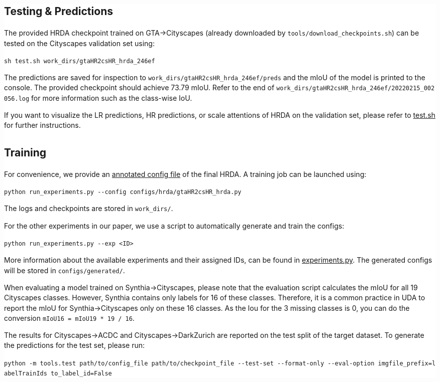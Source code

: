 ## Testing & Predictions

The provided HRDA checkpoint trained on GTA→Cityscapes
(already downloaded by `tools/download_checkpoints.sh`) can be tested on the
Cityscapes validation set using:

```shell
sh test.sh work_dirs/gtaHR2csHR_hrda_246ef
```

The predictions are saved for inspection to
`work_dirs/gtaHR2csHR_hrda_246ef/preds`
and the mIoU of the model is printed to the console. The provided checkpoint
should achieve 73.79 mIoU. Refer to the end of
`work_dirs/gtaHR2csHR_hrda_246ef/20220215_002056.log` for
more information such as the class-wise IoU.

If you want to visualize the LR predictions, HR predictions, or scale
attentions of HRDA on the validation set, please refer to [test.sh](test.sh) for
further instructions.

## Training

For convenience, we provide an [annotated config file](configs/hrda/gtaHR2csHR_hrda.py)
of the final HRDA. A training job can be launched using:

```shell
python run_experiments.py --config configs/hrda/gtaHR2csHR_hrda.py
```

The logs and checkpoints are stored in `work_dirs/`.

For the other experiments in our paper, we use a script to automatically
generate and train the configs:

```shell
python run_experiments.py --exp <ID>
```

More information about the available experiments and their assigned IDs, can be
found in [experiments.py](experiments.py). The generated configs will be stored
in `configs/generated/`.

When evaluating a model trained on Synthia→Cityscapes, please note that the
evaluation script calculates the mIoU for all 19 Cityscapes classes. However,
Synthia contains only labels for 16 of these classes. Therefore, it is a common
practice in UDA to report the mIoU for Synthia→Cityscapes only on these 16
classes. As the Iou for the 3 missing classes is 0, you can do the conversion
`mIoU16 = mIoU19 * 19 / 16`.

The results for Cityscapes→ACDC and Cityscapes→DarkZurich are reported on
the test split of the target dataset. To generate the predictions for the test
set, please run:

```shell
python -m tools.test path/to/config_file path/to/checkpoint_file --test-set --format-only --eval-option imgfile_prefix=labelTrainIds to_label_id=False
```
